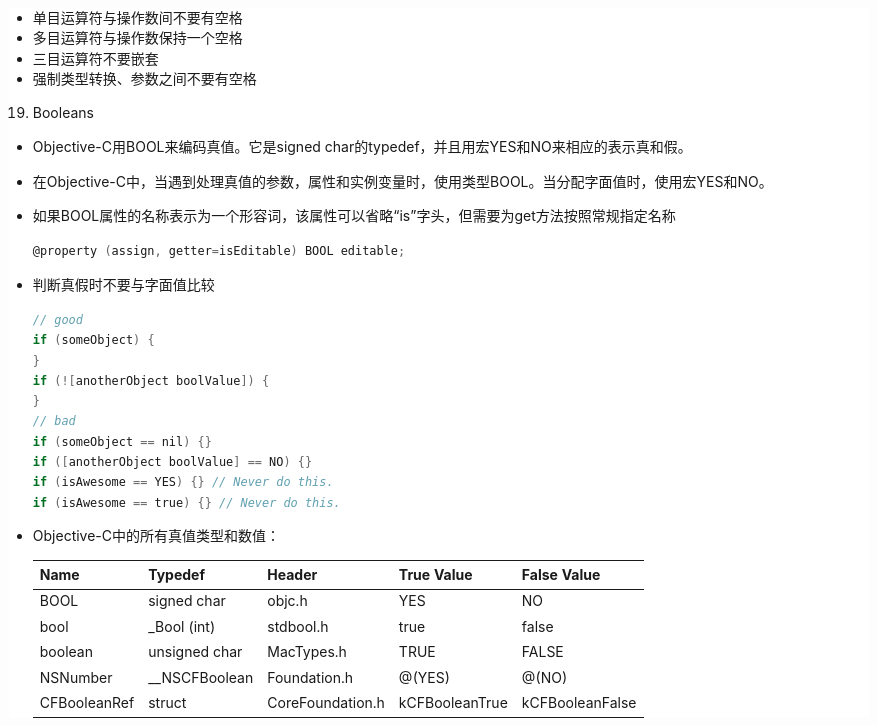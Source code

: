   * 单目运算符与操作数间不要有空格
  * 多目运算符与操作数保持一个空格
  * 三目运算符不要嵌套
  * 强制类型转换、参数之间不要有空格
  
19. Booleans
  * Objective-C用BOOL来编码真值。它是signed char的typedef，并且用宏YES和NO来相应的表示真和假。
  * 在Objective-C中，当遇到处理真值的参数，属性和实例变量时，使用类型BOOL。当分配字面值时，使用宏YES和NO。
  * 如果BOOL属性的名称表示为一个形容词，该属性可以省略“is”字头，但需要为get方法按照常规指定名称

      ```Objective-C
      @property (assign, getter=isEditable) BOOL editable;
      ```

  * 判断真假时不要与字面值比较

      ```Objective-C
      // good
      if (someObject) {
      }
      if (![anotherObject boolValue]) {
      }
      // bad
      if (someObject == nil) {}
      if ([anotherObject boolValue] == NO) {}
      if (isAwesome == YES) {} // Never do this.
      if (isAwesome == true) {} // Never do this.
      ```

  * Objective-C中的所有真值类型和数值：
  
      | Name         | Typedef       | Header           | True Value     | False Value     |
      |--------------|---------------|------------------|----------------|-----------------|
      | BOOL         | signed char   | objc.h           | YES            | NO              |
      | bool         | _Bool (int)   | stdbool.h        | true           | false           |
      | boolean      | unsigned char | MacTypes.h       | TRUE           | FALSE           |
      | NSNumber     | __NSCFBoolean | Foundation.h     | @(YES)         | @(NO)           |
      | CFBooleanRef | struct        | CoreFoundation.h | kCFBooleanTrue | kCFBooleanFalse |
